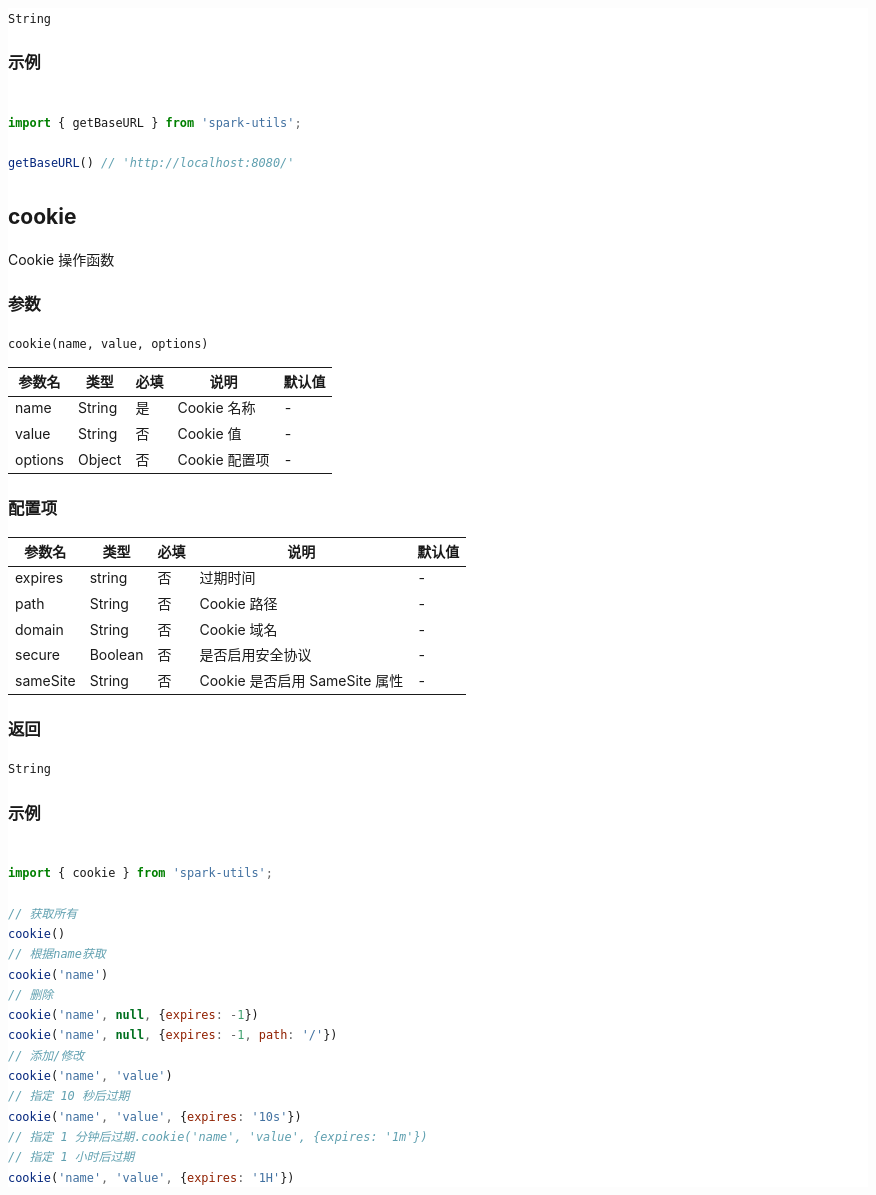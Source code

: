 `String`

### 示例

```js

import { getBaseURL } from 'spark-utils';

getBaseURL() // 'http://localhost:8080/'

```

## cookie

Cookie 操作函数

### 参数

`cookie(name, value, options)`

| 参数名 | 类型 | 必填 | 说明 | 默认值 |
| --- | --- | --- | --- | --- |
| name | String | 是 | Cookie 名称 | - |
| value | String | 否 | Cookie 值 | - |
| options | Object | 否 | Cookie 配置项 | - |

### 配置项

| 参数名 | 类型 | 必填 | 说明 | 默认值 |
| --- | --- | --- | --- | --- |
| expires | string | 否 | 过期时间 | - |
| path | String | 否 | Cookie 路径 | - |
| domain | String | 否 | Cookie 域名 | - |
| secure | Boolean | 否 | 是否启用安全协议 | - |
| sameSite | String | 否 | Cookie 是否启用 SameSite 属性 | - |

### 返回

`String`

### 示例

```js
    
import { cookie } from 'spark-utils';

// 获取所有
cookie()
// 根据name获取
cookie('name')
// 删除
cookie('name', null, {expires: -1})
cookie('name', null, {expires: -1, path: '/'})
// 添加/修改
cookie('name', 'value')
// 指定 10 秒后过期
cookie('name', 'value', {expires: '10s'})
// 指定 1 分钟后过期.cookie('name', 'value', {expires: '1m'})
// 指定 1 小时后过期
cookie('name', 'value', {expires: '1H'})
```